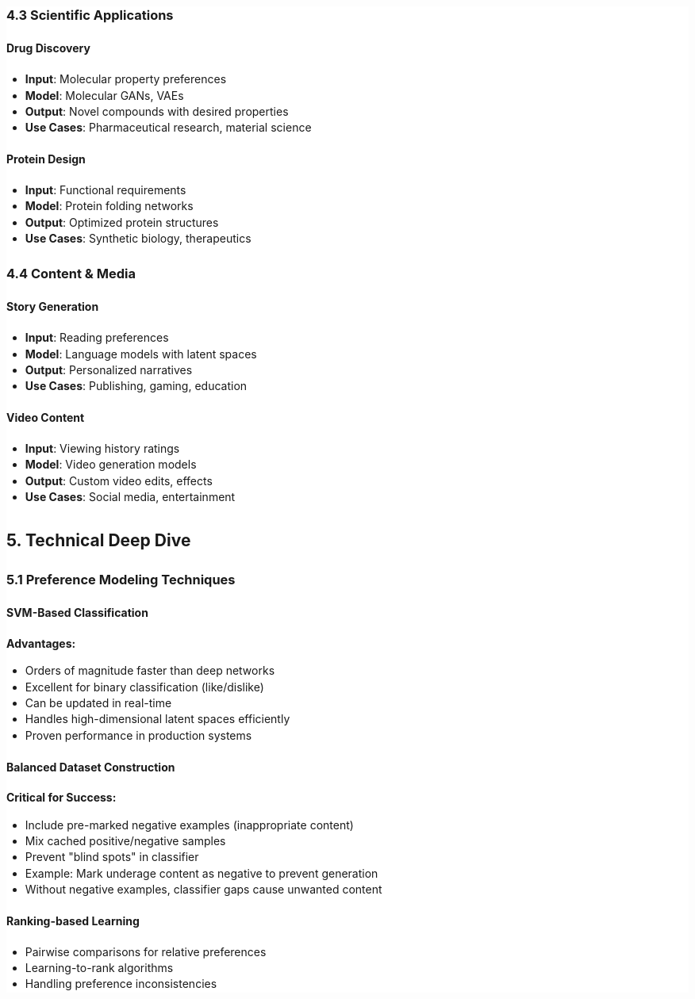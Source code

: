 ### 4.3 Scientific Applications

#### Drug Discovery
- **Input**: Molecular property preferences
- **Model**: Molecular GANs, VAEs
- **Output**: Novel compounds with desired properties
- **Use Cases**: Pharmaceutical research, material science

#### Protein Design
- **Input**: Functional requirements
- **Model**: Protein folding networks
- **Output**: Optimized protein structures
- **Use Cases**: Synthetic biology, therapeutics

### 4.4 Content & Media

#### Story Generation
- **Input**: Reading preferences
- **Model**: Language models with latent spaces
- **Output**: Personalized narratives
- **Use Cases**: Publishing, gaming, education

#### Video Content
- **Input**: Viewing history ratings
- **Model**: Video generation models
- **Output**: Custom video edits, effects
- **Use Cases**: Social media, entertainment

## 5. Technical Deep Dive

### 5.1 Preference Modeling Techniques

#### SVM-Based Classification
**Advantages:**
- Orders of magnitude faster than deep networks
- Excellent for binary classification (like/dislike)
- Can be updated in real-time
- Handles high-dimensional latent spaces efficiently
- Proven performance in production systems

#### Balanced Dataset Construction
**Critical for Success:**
- Include pre-marked negative examples (inappropriate content)
- Mix cached positive/negative samples
- Prevent "blind spots" in classifier
- Example: Mark underage content as negative to prevent generation
- Without negative examples, classifier gaps cause unwanted content

#### Ranking-based Learning
- Pairwise comparisons for relative preferences
- Learning-to-rank algorithms
- Handling preference inconsistencies
